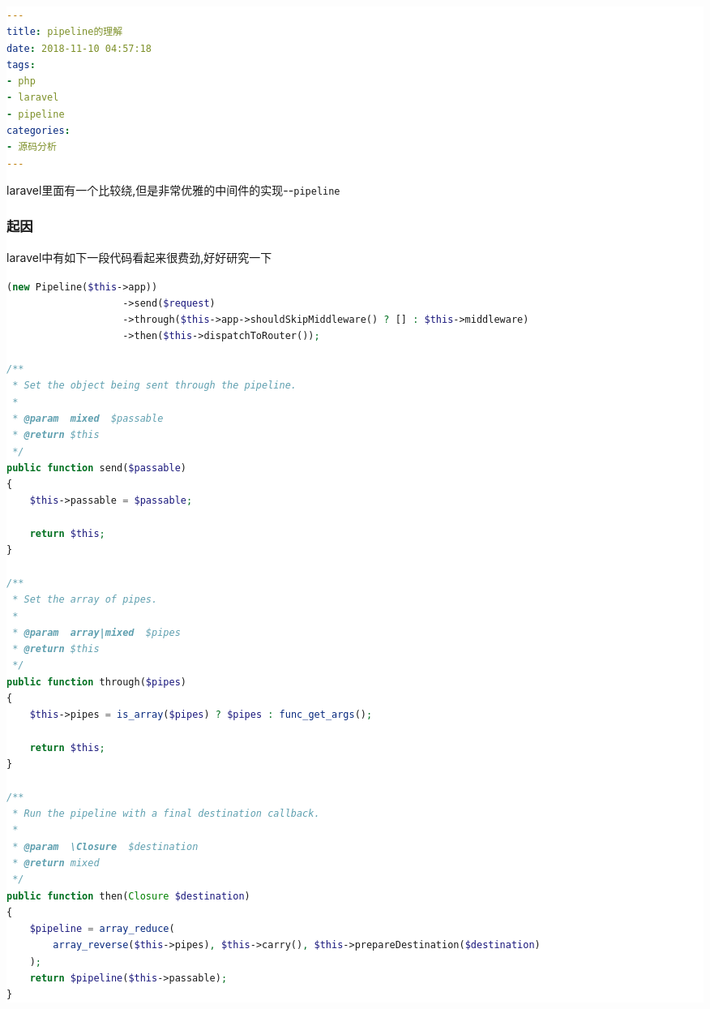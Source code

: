 ```yaml
---
title: pipeline的理解
date: 2018-11-10 04:57:18
tags:
- php
- laravel
- pipeline
categories:
- 源码分析
---
```


laravel里面有一个比较绕,但是非常优雅的中间件的实现--`pipeline`




### 起因
laravel中有如下一段代码看起来很费劲,好好研究一下
```php
(new Pipeline($this->app))
                    ->send($request)
                    ->through($this->app->shouldSkipMiddleware() ? [] : $this->middleware)
                    ->then($this->dispatchToRouter());

/**
 * Set the object being sent through the pipeline.
 *
 * @param  mixed  $passable
 * @return $this
 */
public function send($passable)
{
    $this->passable = $passable;

    return $this;
}

/**
 * Set the array of pipes.
 *
 * @param  array|mixed  $pipes
 * @return $this
 */
public function through($pipes)
{
    $this->pipes = is_array($pipes) ? $pipes : func_get_args();

    return $this;
}

/**
 * Run the pipeline with a final destination callback.
 *
 * @param  \Closure  $destination
 * @return mixed
 */
public function then(Closure $destination)
{
    $pipeline = array_reduce(
        array_reverse($this->pipes), $this->carry(), $this->prepareDestination($destination)
    );
    return $pipeline($this->passable);
}
```